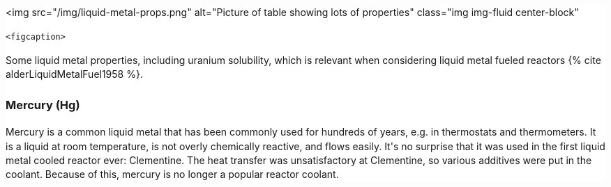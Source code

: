 <img src="/img/liquid-metal-props.png" 
  alt="Picture of table showing lots of properties"
  class="img img-fluid center-block" 
  >
    <figcaption>
Some liquid metal properties, including uranium solubility, which is relevant
when considering liquid metal fueled reactors
{% cite alderLiquidMetalFuel1958 %}.
    </figcaption>
</figure>

### Mercury (Hg)

Mercury is a common liquid metal that has been commonly used for hundreds of
years, e.g. in thermostats and thermometers. It is a liquid at room temperature,
is not overly chemically reactive, and flows easily. It's no surprise that it
was used in the first liquid metal cooled reactor ever: Clementine.
The heat transfer was unsatisfactory at Clementine, so various additives were
put in the coolant. Because of this, mercury is no longer a popular reactor
coolant.
